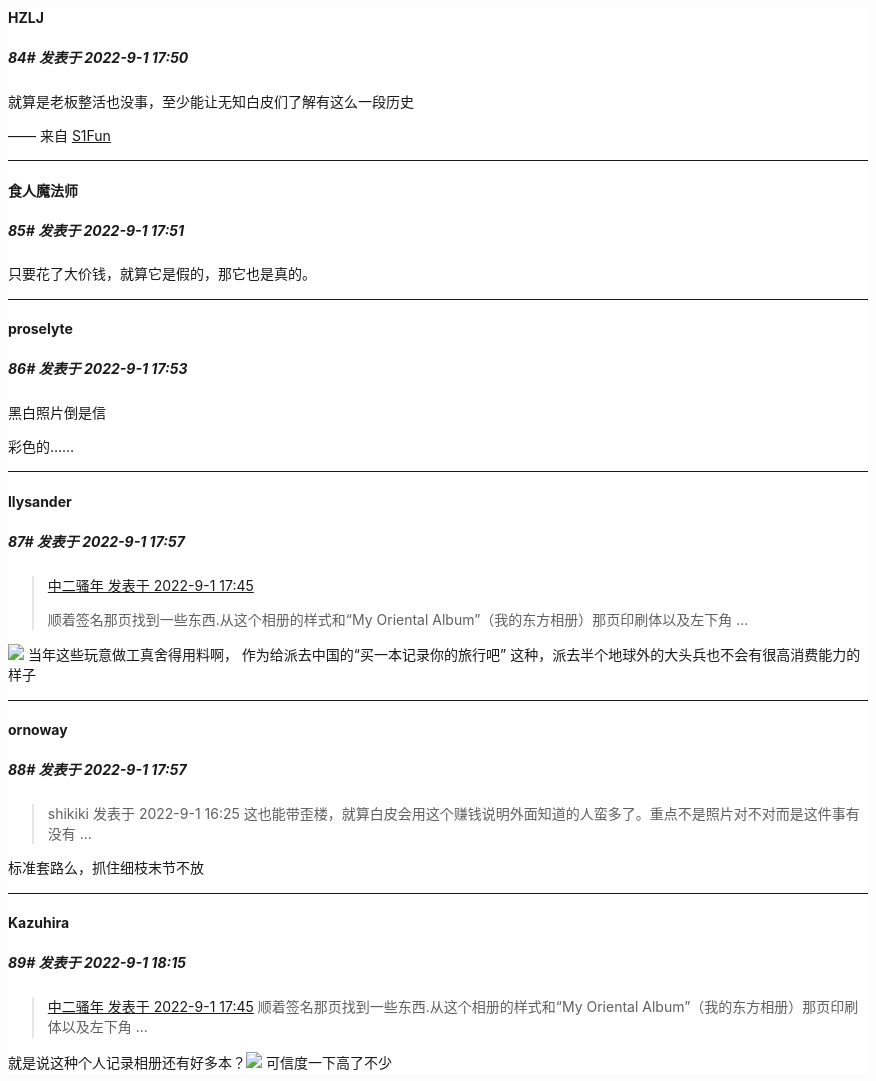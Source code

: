 ####  HZLJ  
##### 84#       发表于 2022-9-1 17:50

就算是老板整活也没事，至少能让无知白皮们了解有这么一段历史

—— 来自 [S1Fun](https://s1fun.koalcat.com)



*****

####  食人魔法师  
##### 85#       发表于 2022-9-1 17:51

只要花了大价钱，就算它是假的，那它也是真的。

*****

####  proselyte  
##### 86#       发表于 2022-9-1 17:53

黑白照片倒是信

彩色的……

*****

####  llysander  
##### 87#       发表于 2022-9-1 17:57

<blockquote><a href="httphttps://bbs.saraba1st.com/2b/forum.php?mod=redirect&amp;goto=findpost&amp;pid=57302330&amp;ptid=2090273" target="_blank">中二骚年 发表于 2022-9-1 17:45</a>

顺着签名那页找到一些东西.从这个相册的样式和“My Oriental Album”（我的东方相册）那页印刷体以及左下角 ...</blockquote>
<img src="https://static.saraba1st.com/image/smiley/face2017/001.png" referrerpolicy="no-referrer"> 当年这些玩意做工真舍得用料啊， 作为给派去中国的“买一本记录你的旅行吧” 这种，派去半个地球外的大头兵也不会有很高消费能力的样子

*****

####  ornoway  
##### 88#       发表于 2022-9-1 17:57

<blockquote>shikiki 发表于 2022-9-1 16:25
这也能带歪楼，就算白皮会用这个赚钱说明外面知道的人蛮多了。重点不是照片对不对而是这件事有没有 ...</blockquote>
标准套路么，抓住细枝末节不放



*****

####  Kazuhira  
##### 89#       发表于 2022-9-1 18:15

<blockquote><a href="httphttps://bbs.saraba1st.com/2b/forum.php?mod=redirect&amp;goto=findpost&amp;pid=57302330&amp;ptid=2090273" target="_blank">中二骚年 发表于 2022-9-1 17:45</a>
顺着签名那页找到一些东西.从这个相册的样式和“My Oriental Album”（我的东方相册）那页印刷体以及左下角 ...</blockquote>
就是说这种个人记录相册还有好多本？<img src="https://static.saraba1st.com/image/smiley/face2017/068.png" referrerpolicy="no-referrer">
可信度一下高了不少
